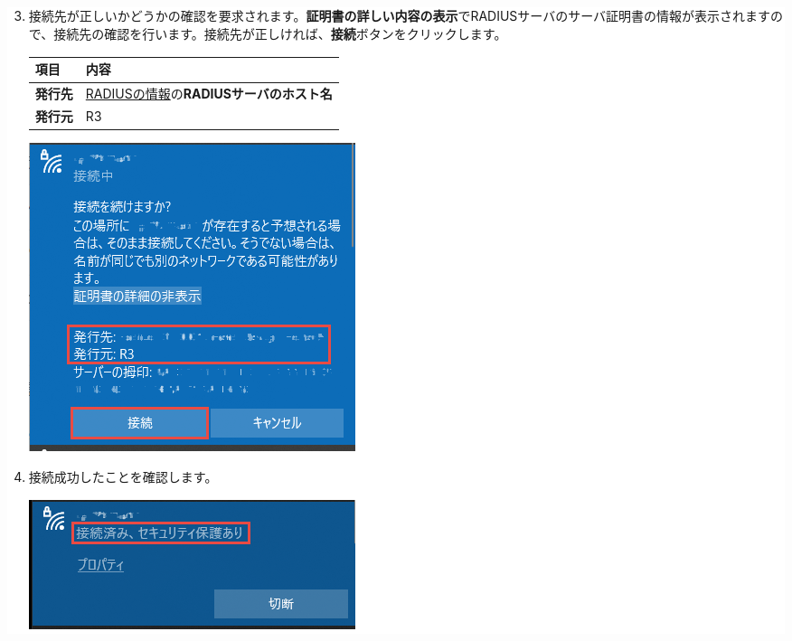 3. 接続先が正しいかどうかの確認を要求されます。**証明書の詳しい内容の表示**でRADIUSサーバのサーバ証明書の情報が表示されますので、接続先の確認を行います。接続先が正しければ、**接続**ボタンをクリックします。

    | **項目** | **内容** |
    | :--- | :--- |
    | **発行先** | [RADIUSの情報](#radiusの情報)の**RADIUSサーバのホスト名** |
    | **発行元** | R3 |

    [![Screenshot](/images/image-48.png)](/images/image-48.png)

4. 接続成功したことを確認します。

    [![Screenshot](/images/image-39.png)](/images/image-39.png)
